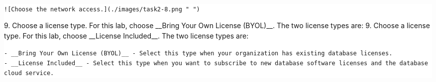     ![Choose the network access.](./images/task2-8.png " ")

<if type="livelabs">
9. Choose a license type. For this lab, choose __Bring Your Own License (BYOL)__. The two license types are:
</if>
<if type="freetier">
9. Choose a license type. For this lab, choose __License Included__. The two license types are:
</if>

    - __Bring Your Own License (BYOL)__ - Select this type when your organization has existing database licenses.
    - __License Included__ - Select this type when you want to subscribe to new database software licenses and the database cloud service.

<if type="livelabs">